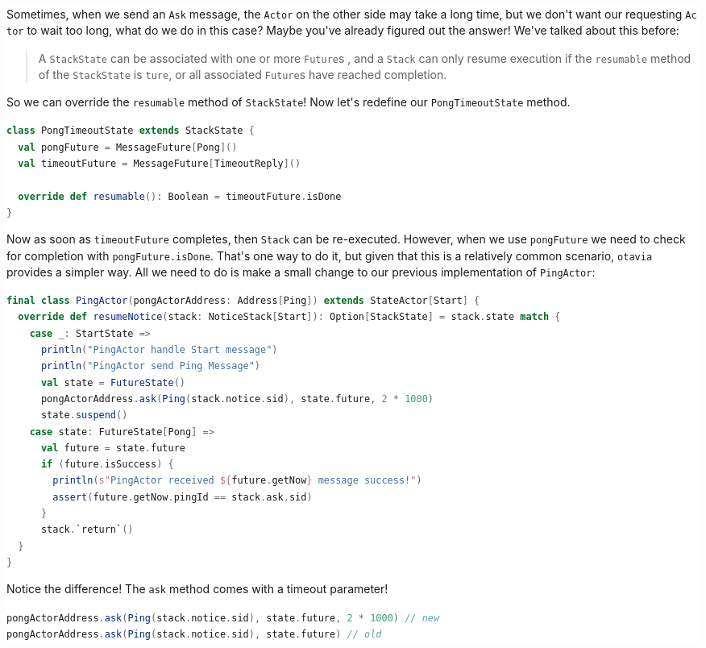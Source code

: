 Sometimes, when we send an `Ask` message, the `Actor` on the other side may take a long time, but we don't want our
requesting `Actor` to wait too long, what do we do in this case? Maybe you've already figured out the answer! We've
talked about this before:
> A `StackState` can be associated with one or more `Future`s , and a `Stack` can only resume execution if
> the `resumable` method of the `StackState` is `ture`, or all associated `Future`s have reached completion.

So we can override the `resumable` method of `StackState`! Now let's redefine our `PongTimeoutState` method.

```scala
class PongTimeoutState extends StackState {
  val pongFuture = MessageFuture[Pong]()
  val timeoutFuture = MessageFuture[TimeoutReply]()

  override def resumable(): Boolean = timeoutFuture.isDone
}
```

Now as soon as `timeoutFuture` completes, then `Stack` can be re-executed. However, when we use `pongFuture` we need to
check for completion with `pongFuture.isDone`. That's one way to do it, but given that this is a relatively common
scenario, `otavia` provides a simpler way. All we need to do is make a small change to our previous implementation
of `PingActor`:

```scala
final class PingActor(pongActorAddress: Address[Ping]) extends StateActor[Start] {
  override def resumeNotice(stack: NoticeStack[Start]): Option[StackState] = stack.state match {
    case _: StartState =>
      println("PingActor handle Start message")
      println("PingActor send Ping Message")
      val state = FutureState()
      pongActorAddress.ask(Ping(stack.notice.sid), state.future, 2 * 1000)
      state.suspend()
    case state: FutureState[Pong] =>
      val future = state.future
      if (future.isSuccess) {
        println(s"PingActor received ${future.getNow} message success!")
        assert(future.getNow.pingId == stack.ask.sid)
      }
      stack.`return`()
  }
}
```

Notice the difference! The `ask` method comes with a timeout parameter!

```scala
pongActorAddress.ask(Ping(stack.notice.sid), state.future, 2 * 1000) // new 
pongActorAddress.ask(Ping(stack.notice.sid), state.future) // old
```
